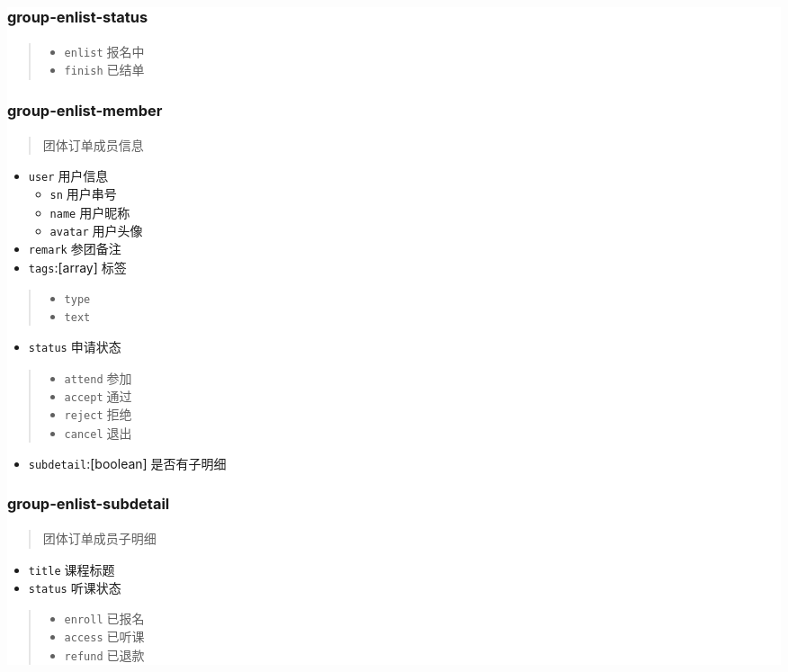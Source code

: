 ### group-enlist-status

>- `enlist` 报名中
>- `finish` 已结单	
	

### group-enlist-member

> 团体订单成员信息

- `user` 用户信息
	- `sn` 用户串号
	- `name` 用户昵称
	- `avatar` 用户头像
- `remark` 参团备注
- `tags`:[array] 标签
>	- `type`
>	- `text`
- `status` 申请状态
> - `attend` 参加
> - `accept` 通过
> - `reject` 拒绝
> - `cancel` 退出
- `subdetail`:[boolean] 是否有子明细

### group-enlist-subdetail

> 团体订单成员子明细

- `title` 课程标题
- `status` 听课状态
>	- `enroll` 已报名
>	- `access` 已听课
>	- `refund` 已退款



